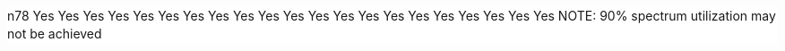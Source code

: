 <tr class="odd">
<td>n78</td>
<td>Yes</td>
<td>Yes</td>
<td>Yes</td>
<td>Yes</td>
<td>Yes</td>
<td>Yes</td>
<td>Yes</td>
<td>Yes</td>
<td>Yes</td>
<td>Yes</td>
<td>Yes</td>
<td>Yes</td>
<td>Yes</td>
<td>Yes</td>
<td>Yes</td>
<td>Yes</td>
<td>Yes</td>
<td>Yes</td>
<td>Yes</td>
<td>Yes</td>
<td>Yes</td>
</tr>
<tr class="even">
<td>NOTE: 90% spectrum utilization may not be achieved</td>
<td></td>
<td></td>
<td></td>
<td></td>
<td></td>
<td></td>
<td></td>
<td></td>
<td></td>
<td></td>
<td></td>
<td></td>
<td></td>
<td></td>
<td></td>
<td></td>
<td></td>
<td></td>
<td></td>
<td></td>
<td></td>
</tr>
</tbody>
</table>
